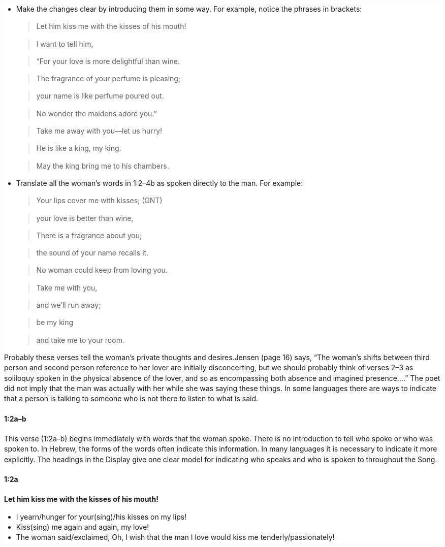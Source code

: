 * Make the changes clear by introducing them in some way. For example, notice the phrases in brackets:

    > Let him kiss me with the kisses of his mouth!

    > I want to tell him,

    > “For your love is more delightful than wine.

    > The fragrance of your perfume is pleasing;

    > your name is like perfume poured out.

    > No wonder the maidens adore you.”

    > Take me away with you—let us hurry!

    > He is like a king, my king.

    > May the king bring me to his chambers.

* Translate all the woman’s words in 1:2–4b as spoken directly to the man. For example:

    > Your lips cover me with kisses; (GNT)

    > your love is better than wine,

    > There is a fragrance about you;

    > the sound of your name recalls it.

    > No woman could keep from loving you.

    > Take me with you,

    > and we’ll run away;

    > be my king

    > and take me to your room.

Probably these verses tell the woman’s private thoughts and desires.Jensen (page 16\) says, “The woman’s shifts between third person and second person reference to her lover are initially disconcerting, but we should probably think of verses 2–3 as soliloquy spoken in the physical absence of the lover, and so as encompassing both absence and imagined presence….” The poet did not imply that the man was actually with her while she was saying these things. In some languages there are ways to indicate that a person is talking to someone who is not there to listen to what is said.

#### 1:2a–b

This verse (1:2a–b) begins immediately with words that the woman spoke. There is no introduction to tell who spoke or who was spoken to. In Hebrew, the forms of the words often indicate this information. In many languages it is necessary to indicate it more explicitly. The headings in the Display give one clear model for indicating who speaks and who is spoken to throughout the Song.

#### 1:2a

**Let him kiss me with the kisses of his mouth!**

* I yearn/hunger for your(sing)/his kisses on my lips!
* Kiss(sing) me again and again, my love!
* The woman said/exclaimed, Oh, I wish that the man I love would kiss me tenderly/passionately!
